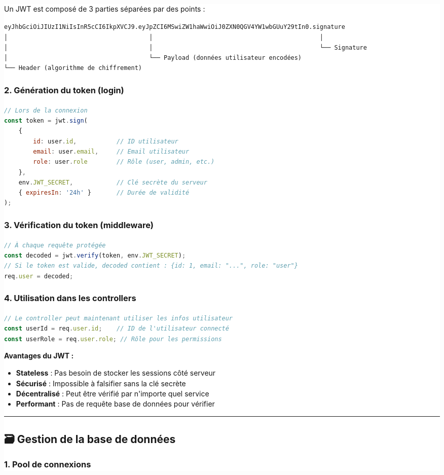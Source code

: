 Un JWT est composé de 3 parties séparées par des points :

```
eyJhbGciOiJIUzI1NiIsInR5cCI6IkpXVCJ9.eyJpZCI6MSwiZW1haWwiOiJ0ZXN0QGV4YW1wbGUuY29tIn0.signature
│                                       │                                              │
│                                       │                                              └── Signature
│                                       └── Payload (données utilisateur encodées)
└── Header (algorithme de chiffrement)
```

### 2. Génération du token (login)

```javascript
// Lors de la connexion
const token = jwt.sign(
    { 
        id: user.id,           // ID utilisateur
        email: user.email,     // Email utilisateur  
        role: user.role        // Rôle (user, admin, etc.)
    },
    env.JWT_SECRET,            // Clé secrète du serveur
    { expiresIn: '24h' }       // Durée de validité
);
```

### 3. Vérification du token (middleware)

```javascript
// À chaque requête protégée
const decoded = jwt.verify(token, env.JWT_SECRET);
// Si le token est valide, decoded contient : {id: 1, email: "...", role: "user"}
req.user = decoded;
```

### 4. Utilisation dans les controllers

```javascript
// Le controller peut maintenant utiliser les infos utilisateur
const userId = req.user.id;    // ID de l'utilisateur connecté
const userRole = req.user.role; // Rôle pour les permissions
```

**Avantages du JWT :**
- **Stateless** : Pas besoin de stocker les sessions côté serveur
- **Sécurisé** : Impossible à falsifier sans la clé secrète
- **Décentralisé** : Peut être vérifié par n'importe quel service
- **Performant** : Pas de requête base de données pour vérifier

---

## 🗃️ Gestion de la base de données

### 1. Pool de connexions
